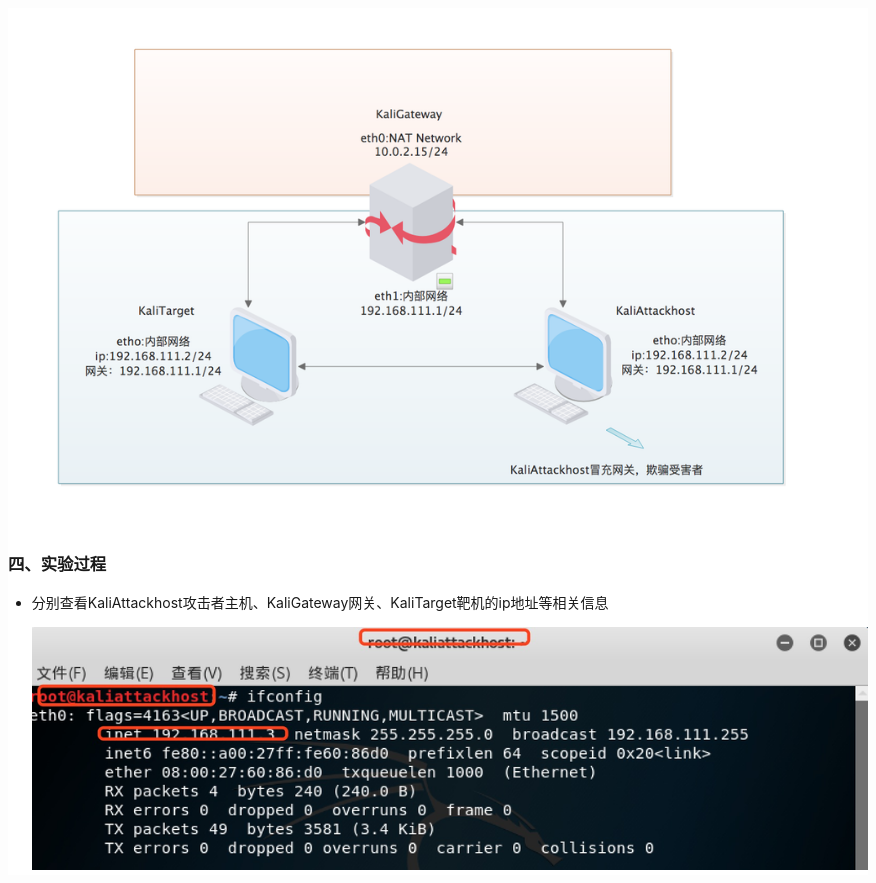    ![](/网络安全/chap0x04/images/3-1-1.png)
   
### 四、实验过程
- 分别查看KaliAttackhost攻击者主机、KaliGateway网关、KaliTarget靶机的ip地址等相关信息

   ![](/网络安全/chap0x04/images/4-0-1.png)